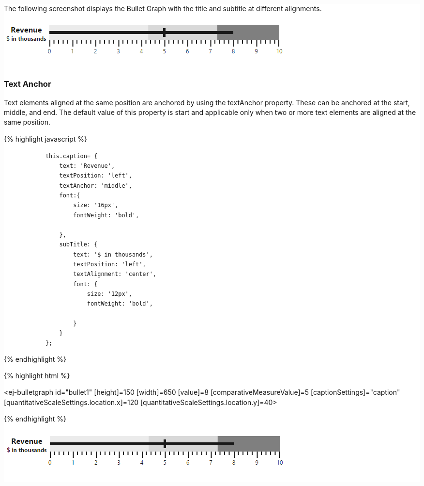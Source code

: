The following screenshot displays the Bullet Graph with the title and subtitle at different alignments.

![](Bullet-Graph-Caption_images/Bullet-Graph-Caption_img6.png)

### Text Anchor

Text elements aligned at the same position are anchored by using the textAnchor property. These can be anchored at the start, middle, and end. The default value of this property is start and applicable only when two or more text elements are aligned at the same position. 

{% highlight javascript %}

                this.caption= {
                    text: 'Revenue',
                    textPosition: 'left',
                    textAnchor: 'middle',
                    font:{
                        size: '16px',
                        fontWeight: 'bold',

                    },
                    subTitle: {
                        text: '$ in thousands',
                        textPosition: 'left',
                        textAlignment: 'center',
                        font: {
                            size: '12px',
                            fontWeight: 'bold',

                        }
                    }
                };

{% endhighlight %}

{% highlight html %}

   <ej-bulletgraph id="bullet1" [height]=150 [width]=650 [value]=8 [comparativeMeasureValue]=5 [captionSettings]="caption"
                                                   [quantitativeScaleSettings.location.x]=120 [quantitativeScaleSettings.location.y]=40>         
          
   </ej-bulletgraph>

{% endhighlight %}

![](Bullet-Graph-Caption_images/Bullet-Graph-Caption_img7.png)
